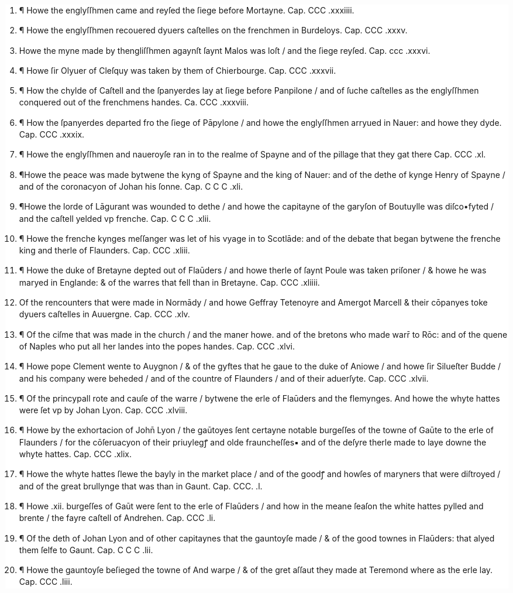 1. ¶ Howe the englyſſhmen came and reyſed the ſiege before Mortayne. Cap. CCC .xxxiiii.

1. ¶ Howe the englyſſhmen recouered dyuers caſtelles on the frenchmen in Burdeloys. Cap. CCC .xxxv.

1. Howe the myne made by thengliſſhmen agaynſt ſaynt Malos was loſt / and the ſiege reyſed. Cap. ccc .xxxvi.

1. ¶ Howe ſir Olyuer of Cleſquy was taken by them of Chierbourge. Cap. CCC .xxxvii.

1. ¶ How the chylde of Caſtell and the ſpanyerdes lay at ſiege before Panpilone / and of ſuche caſtelles as the englyſſhmen conquered out of the frenchmens handes. Ca. CCC .xxxviii.

1. ¶ How the ſpanyerdes departed fro the ſiege of Pāpylone / and howe the englyſſhmen arryued in Nauer: and howe they dyde. Cap. CCC .xxxix.

1. ¶ Howe the englyſſhmen and naueroyſe ran in to the realme of Spayne and of the pillage that they gat there Cap. CCC .xl.

1. ¶Howe the peace was made bytwene the kyng of Spayne and the king of Nauer: and of the dethe of kynge Henry of Spayne / and of the coronacyon of Johan his ſonne. Cap. C C C .xli.

1. ¶Howe the lorde of Lāgurant was wounded to dethe / and howe the capitayne of the garyſon of Boutuylle was diſco•fyted / and the caſtell yelded vp frenche. Cap. C C C .xlii.

1. ¶ Howe the frenche kynges meſſanger was let of his vyage in to Scotlāde: and of the debate that began bytwene the frenche king and therle of Flaunders. Cap. CCC .xliii.

1. ¶ Howe the duke of Bretayne deꝑted out of Flaūders / and howe therle of ſaynt Poule was taken priſoner / & howe he was maryed in Englande: & of the warres that fell than in Bretayne. Cap. CCC .xliiii.

1. Of the rencounters that were made in Normādy / and howe Geffray Tetenoyre and Amergot Marcell & their cōpanyes toke dyuers caſtelles in Auuergne. Cap. CCC .xlv.

1. ¶ Of the ciſme that was made in the church / and the maner howe. and of the bretons who made warr̄ to Rōc: and of the quene of Naples who put all her landes into the popes handes. Cap. CCC .xlvi.

1. ¶ Howe pope Clement wente to Auygnon / & of the gyftes that he gaue to the duke of Aniowe / and howe ſir Silueſter Budde / and his company were beheded / and of the countre of Flaunders / and of their aduerſyte. Cap. CCC .xlvii.

1. ¶ Of the princypall rote and cauſe of the warre / bytwene the erle of Flaūders and the flemynges. And howe the whyte hattes were ſet vp by Johan Lyon. Cap. CCC .xlviii.

1. ¶ Howe by the exhortacion of John̄ Lyon / the gaūtoyes ſent certayne notable burgeſſes of the towne of Gaūte to the erle of Flaunders / for the cōſeruacyon of their priuylegꝭ and olde frauncheſſes▪ and of the deſyre therle made to laye downe the whyte hattes. Cap. CCC .xlix.

1. ¶ Howe the whyte hattes ſlewe the bayly in the market place / and of the goodꝭ and howſes of maryners that were diſtroyed / and of the great brullynge that was than in Gaunt. Cap. CCC. .l.

1. ¶ Howe .xii. burgeſſes of Gaūt were ſent to the erle of Flaūders / and how in the meane ſeaſon the white hattes pylled and brente / the fayre caſtell of Andrehen. Cap. CCC .li.

1. ¶ Of the deth of Johan Lyon and of other capitaynes that the gauntoyſe made / & of the good townes in Flaūders: that alyed them ſelfe to Gaunt. Cap. C C C .lii.

1. ¶ Howe the gauntoyſe beſieged the towne of And warpe / & of the gret aſſaut they made at Teremond where as the erle lay. Cap. CCC .liii.
